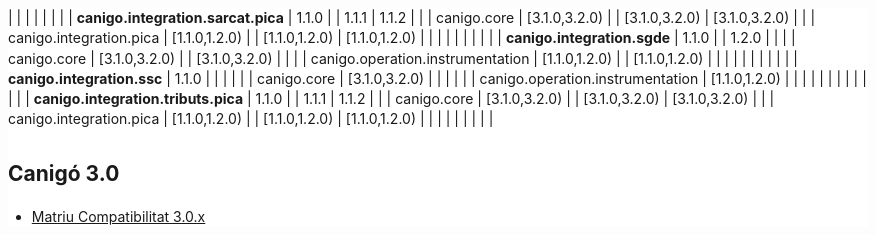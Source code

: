 |                                                       	|                    	|                    	|                    	|                    	|                    	|
| **canigo.integration.sarcat.pica**                    	|        1.1.0       	|                    	|        1.1.1       	|        1.1.2       	|                    	|
| canigo.core                                           	|    [3.1.0,3.2.0)   	|                    	|    [3.1.0,3.2.0)   	|    [3.1.0,3.2.0)   	|                    	|
| canigo.integration.pica                               	|    [1.1.0,1.2.0)   	|                    	|    [1.1.0,1.2.0)   	|    [1.1.0,1.2.0)   	|                    	|
|                                                       	|                    	|                    	|                    	|                    	|                    	|
| **canigo.integration.sgde**                           	|        1.1.0       	|                    	|        1.2.0       	|                    	|                    	|
| canigo.core                                           	|    [3.1.0,3.2.0)   	|                    	|    [3.1.0,3.2.0)   	|                    	|                    	|
| canigo.operation.instrumentation                      	|    [1.1.0,1.2.0)   	|                    	|    [1.1.0,1.2.0)   	|                    	|                    	|
|                                                       	|                    	|                    	|                    	|                    	|                    	|
| **canigo.integration.ssc**                            	|        1.1.0       	|                    	|                    	|                    	|                    	|
| canigo.core                                           	|    [3.1.0,3.2.0)   	|                    	|                    	|                    	|                    	|
| canigo.operation.instrumentation                      	|    [1.1.0,1.2.0)   	|                    	|                    	|                    	|                    	|
|                                                       	|                    	|                    	|                    	|                    	|                    	|
| **canigo.integration.tributs.pica**                   	|        1.1.0       	|                    	|        1.1.1       	|        1.1.2       	|                    	|
| canigo.core                                           	|    [3.1.0,3.2.0)   	|                    	|    [3.1.0,3.2.0)   	|    [3.1.0,3.2.0)   	|                    	|
| canigo.integration.pica                               	|    [1.1.0,1.2.0)   	|                    	|    [1.1.0,1.2.0)   	|    [1.1.0,1.2.0)   	|                    	|
|                                                       	|                    	|                    	|                    	|                    	|                    	|


## Canigó 3.0

- [Matriu Compatibilitat 3.0.x](/related/canigo/download/Matriu+Compatibilitat+Canigó3.0.6.pdf)



